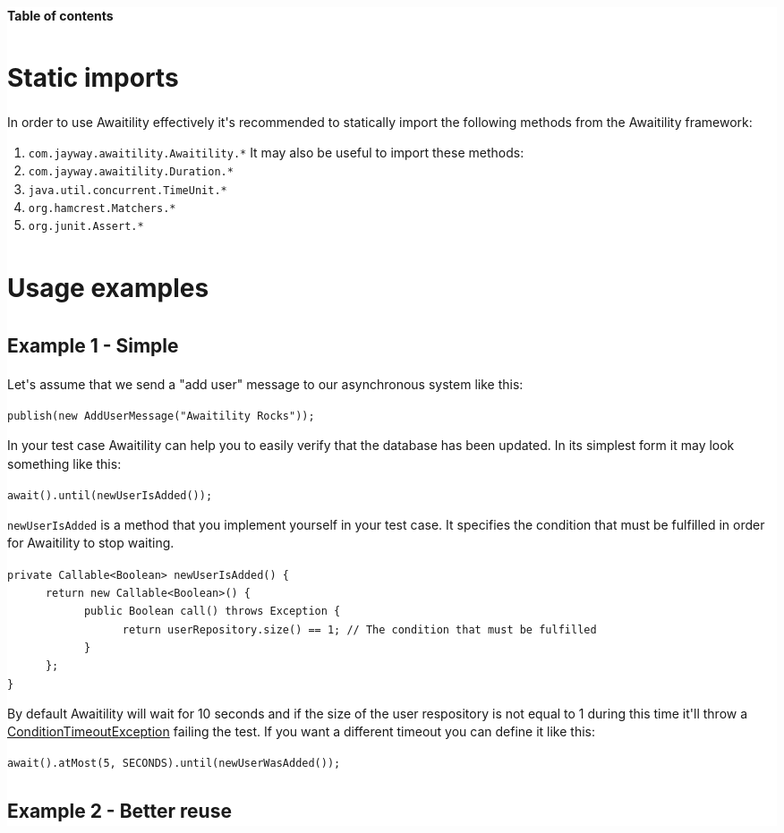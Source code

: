 **Table of contents**



# Static imports #
In order to use Awaitility effectively it's recommended to statically import the following methods from the Awaitility framework:
  1. `com.jayway.awaitility.Awaitility.*`
It may also be useful to import these methods:
  1. `com.jayway.awaitility.Duration.*`
  1. `java.util.concurrent.TimeUnit.*`
  1. `org.hamcrest.Matchers.*`
  1. `org.junit.Assert.*`



# Usage examples #

## Example 1 - Simple ##
Let's assume that we send a "add user" message to our asynchronous system like this:

```
publish(new AddUserMessage("Awaitility Rocks"));
```

In your test case Awaitility can help you to easily verify that the database has been updated. In its simplest form it may look something like this:

```
await().until(newUserIsAdded());
```

`newUserIsAdded` is a method that you implement yourself in your test case. It specifies the condition that must be fulfilled in order for Awaitility to stop waiting.

```
private Callable<Boolean> newUserIsAdded() {
      return new Callable<Boolean>() {
            public Boolean call() throws Exception {
                  return userRepository.size() == 1; // The condition that must be fulfilled
            }
      };
}
```

By default Awaitility will wait for 10 seconds and if the size of the user respository is not equal to 1 during this time it'll throw a [ConditionTimeoutException](http://awaitility.googlecode.com/svn/tags/1.6.3/apidocs/com/jayway/awaitility/core/ConditionTimeoutException.html) failing the test. If you want a different timeout you can define it like this:

```
await().atMost(5, SECONDS).until(newUserWasAdded());
```

## Example 2 - Better reuse ##
